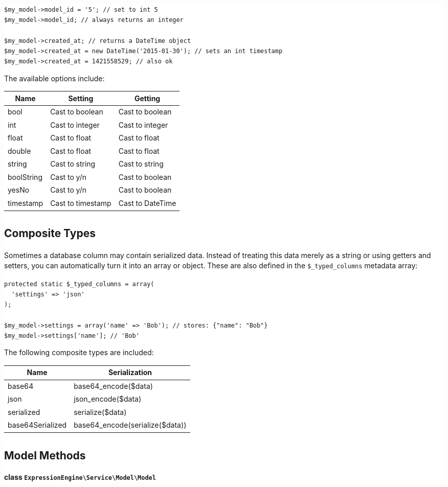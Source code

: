     $my_model->model_id = '5'; // set to int 5
    $my_model->model_id; // always returns an integer

    $my_model->created_at; // returns a DateTime object
    $my_model->created_at = new DateTime('2015-01-30'); // sets an int timestamp
    $my_model->created_at = 1421558529; // also ok

The available options include:

| Name       | Setting           | Getting          |
| ---------- | ----------------- | ---------------- |
| bool       | Cast to boolean   | Cast to boolean  |
| int        | Cast to integer   | Cast to integer  |
| float      | Cast to float     | Cast to float    |
| double     | Cast to float     | Cast to float    |
| string     | Cast to string    | Cast to string   |
| boolString | Cast to y/n       | Cast to boolean  |
| yesNo      | Cast to y/n       | Cast to boolean  |
| timestamp  | Cast to timestamp | Cast to DateTime |

## Composite Types

Sometimes a database column may contain serialized data. Instead of treating this data merely as a string or using getters and setters, you can automatically turn it into an array or object. These are also defined in the `$_typed_columns` metadata array:

    protected static $_typed_columns = array(
      'settings' => 'json'
    );

    $my_model->settings = array('name' => 'Bob'); // stores: {"name": "Bob"}
    $my_model->settings['name']; // 'Bob'

The following composite types are included:

| Name             | Serialization                    |
| ---------------- | -------------------------------- |
| base64           | base64_encode(\$data)            |
| json             | json_encode(\$data)              |
| serialized       | serialize(\$data)                |
| base64Serialized | base64_encode(serialize(\$data)) |

## Model Methods

**class `ExpressionEngine\Service\Model\Model`**
